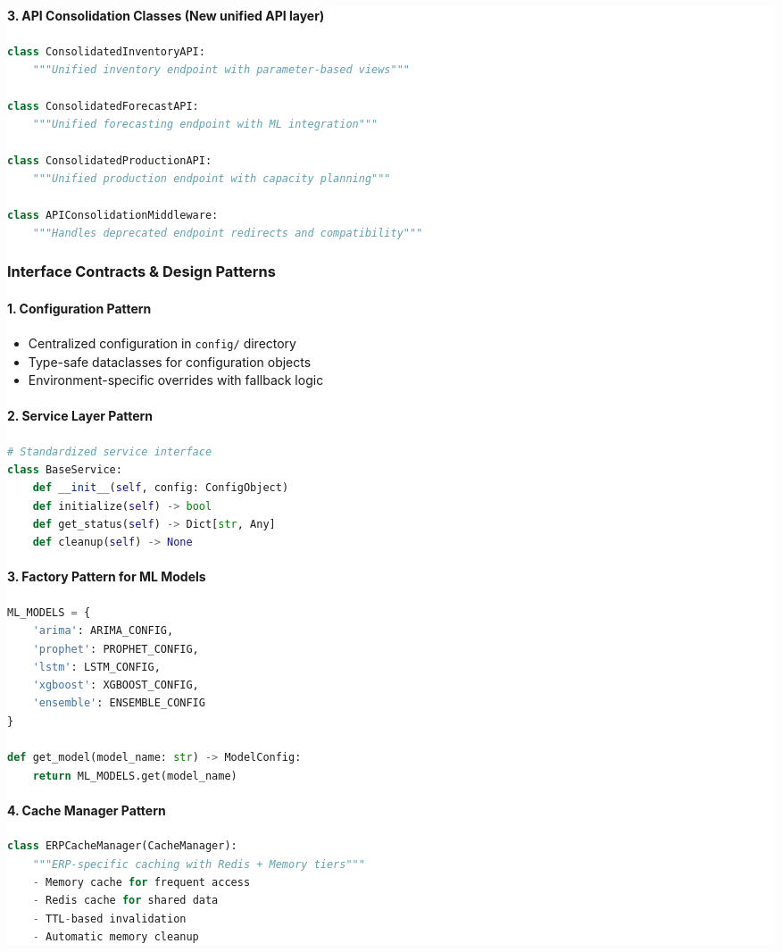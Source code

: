 #### 3. **API Consolidation Classes** (New unified API layer)

```python
class ConsolidatedInventoryAPI:
    """Unified inventory endpoint with parameter-based views"""
    
class ConsolidatedForecastAPI:  
    """Unified forecasting endpoint with ML integration"""
    
class ConsolidatedProductionAPI:
    """Unified production endpoint with capacity planning"""

class APIConsolidationMiddleware:
    """Handles deprecated endpoint redirects and compatibility"""
```

### Interface Contracts & Design Patterns

#### 1. **Configuration Pattern**
- Centralized configuration in `config/` directory
- Type-safe dataclasses for configuration objects
- Environment-specific overrides with fallback logic

#### 2. **Service Layer Pattern**  
```python
# Standardized service interface
class BaseService:
    def __init__(self, config: ConfigObject)
    def initialize(self) -> bool
    def get_status(self) -> Dict[str, Any]
    def cleanup(self) -> None
```

#### 3. **Factory Pattern for ML Models**
```python
ML_MODELS = {
    'arima': ARIMA_CONFIG,
    'prophet': PROPHET_CONFIG,  
    'lstm': LSTM_CONFIG,
    'xgboost': XGBOOST_CONFIG,
    'ensemble': ENSEMBLE_CONFIG
}

def get_model(model_name: str) -> ModelConfig:
    return ML_MODELS.get(model_name)
```

#### 4. **Cache Manager Pattern**
```python
class ERPCacheManager(CacheManager):
    """ERP-specific caching with Redis + Memory tiers"""
    - Memory cache for frequent access
    - Redis cache for shared data
    - TTL-based invalidation
    - Automatic memory cleanup
```
